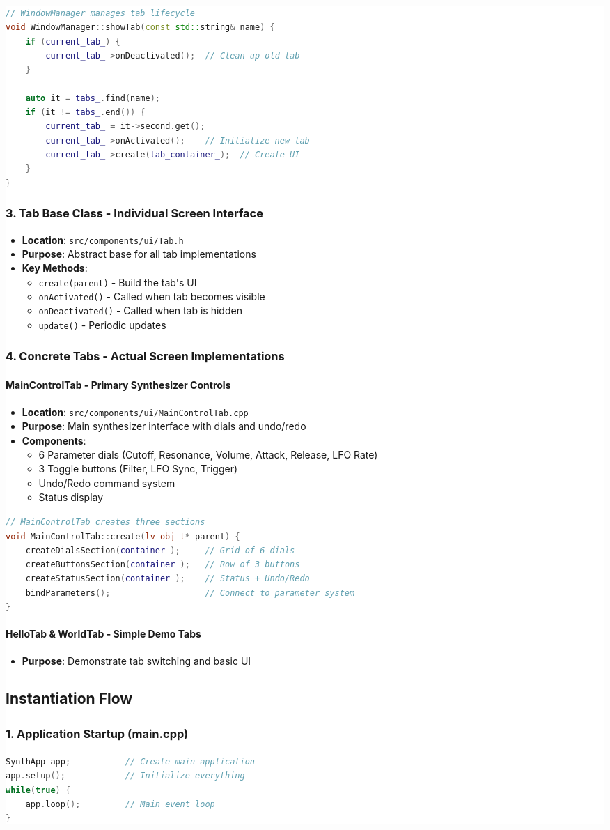 ```cpp
// WindowManager manages tab lifecycle
void WindowManager::showTab(const std::string& name) {
    if (current_tab_) {
        current_tab_->onDeactivated();  // Clean up old tab
    }
    
    auto it = tabs_.find(name);
    if (it != tabs_.end()) {
        current_tab_ = it->second.get();
        current_tab_->onActivated();    // Initialize new tab
        current_tab_->create(tab_container_);  // Create UI
    }
}
```

### 3. **Tab Base Class** - Individual Screen Interface
- **Location**: `src/components/ui/Tab.h`
- **Purpose**: Abstract base for all tab implementations
- **Key Methods**:
  - `create(parent)` - Build the tab's UI
  - `onActivated()` - Called when tab becomes visible
  - `onDeactivated()` - Called when tab is hidden
  - `update()` - Periodic updates

### 4. **Concrete Tabs** - Actual Screen Implementations

#### **MainControlTab** - Primary Synthesizer Controls
- **Location**: `src/components/ui/MainControlTab.cpp`
- **Purpose**: Main synthesizer interface with dials and undo/redo
- **Components**:
  - 6 Parameter dials (Cutoff, Resonance, Volume, Attack, Release, LFO Rate)
  - 3 Toggle buttons (Filter, LFO Sync, Trigger)
  - Undo/Redo command system
  - Status display

```cpp
// MainControlTab creates three sections
void MainControlTab::create(lv_obj_t* parent) {
    createDialsSection(container_);     // Grid of 6 dials
    createButtonsSection(container_);   // Row of 3 buttons  
    createStatusSection(container_);    // Status + Undo/Redo
    bindParameters();                   // Connect to parameter system
}
```

#### **HelloTab & WorldTab** - Simple Demo Tabs
- **Purpose**: Demonstrate tab switching and basic UI

## Instantiation Flow

### 1. **Application Startup** (main.cpp)
```cpp
SynthApp app;           // Create main application
app.setup();            // Initialize everything
while(true) {
    app.loop();         // Main event loop
}
```

